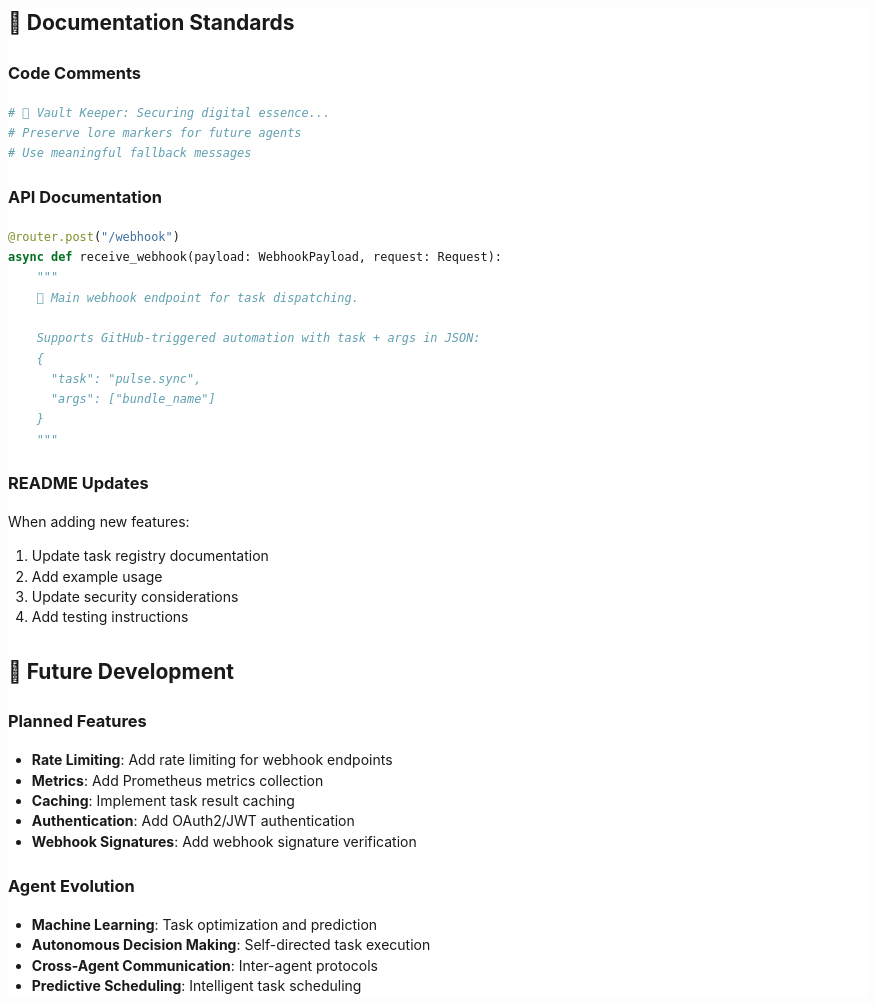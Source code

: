 ## 📝 Documentation Standards

### Code Comments

```python
# 🔐 Vault Keeper: Securing digital essence...
# Preserve lore markers for future agents
# Use meaningful fallback messages
```

### API Documentation

```python
@router.post("/webhook")
async def receive_webhook(payload: WebhookPayload, request: Request):
    """
    🔐 Main webhook endpoint for task dispatching.

    Supports GitHub-triggered automation with task + args in JSON:
    {
      "task": "pulse.sync",
      "args": ["bundle_name"]
    }
    """
```

### README Updates

When adding new features:

1. Update task registry documentation
2. Add example usage
3. Update security considerations
4. Add testing instructions

## 🔮 Future Development

### Planned Features

- **Rate Limiting**: Add rate limiting for webhook endpoints
- **Metrics**: Add Prometheus metrics collection
- **Caching**: Implement task result caching
- **Authentication**: Add OAuth2/JWT authentication
- **Webhook Signatures**: Add webhook signature verification

### Agent Evolution

- **Machine Learning**: Task optimization and prediction
- **Autonomous Decision Making**: Self-directed task execution
- **Cross-Agent Communication**: Inter-agent protocols
- **Predictive Scheduling**: Intelligent task scheduling
